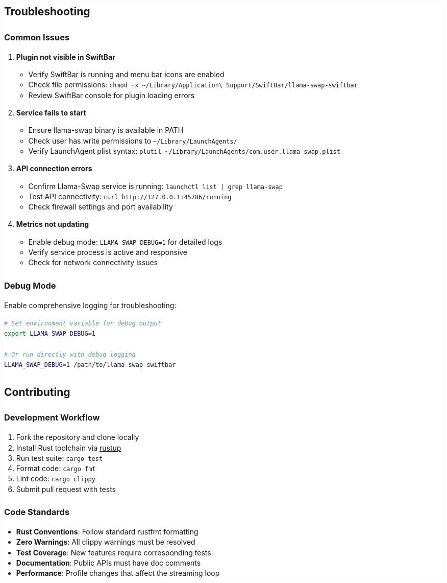 ## Troubleshooting

### Common Issues

1. **Plugin not visible in SwiftBar**
   - Verify SwiftBar is running and menu bar icons are enabled
   - Check file permissions: `chmod +x ~/Library/Application\ Support/SwiftBar/llama-swap-swiftbar`
   - Review SwiftBar console for plugin loading errors

2. **Service fails to start**
   - Ensure llama-swap binary is available in PATH
   - Check user has write permissions to `~/Library/LaunchAgents/`
   - Verify LaunchAgent plist syntax: `plutil ~/Library/LaunchAgents/com.user.llama-swap.plist`

3. **API connection errors**
   - Confirm Llama-Swap service is running: `launchctl list | grep llama-swap`
   - Test API connectivity: `curl http://127.0.0.1:45786/running`
   - Check firewall settings and port availability

4. **Metrics not updating**
   - Enable debug mode: `LLAMA_SWAP_DEBUG=1` for detailed logs
   - Verify service process is active and responsive
   - Check for network connectivity issues

### Debug Mode
Enable comprehensive logging for troubleshooting:
```bash
# Set environment variable for debug output
export LLAMA_SWAP_DEBUG=1

# Or run directly with debug logging
LLAMA_SWAP_DEBUG=1 /path/to/llama-swap-swiftbar
```

## Contributing

### Development Workflow
1. Fork the repository and clone locally
2. Install Rust toolchain via [rustup](https://rustup.rs/)
3. Run test suite: `cargo test`
4. Format code: `cargo fmt`
5. Lint code: `cargo clippy`
6. Submit pull request with tests

### Code Standards
- **Rust Conventions**: Follow standard rustfmt formatting
- **Zero Warnings**: All clippy warnings must be resolved
- **Test Coverage**: New features require corresponding tests
- **Documentation**: Public APIs must have doc comments
- **Performance**: Profile changes that affect the streaming loop
